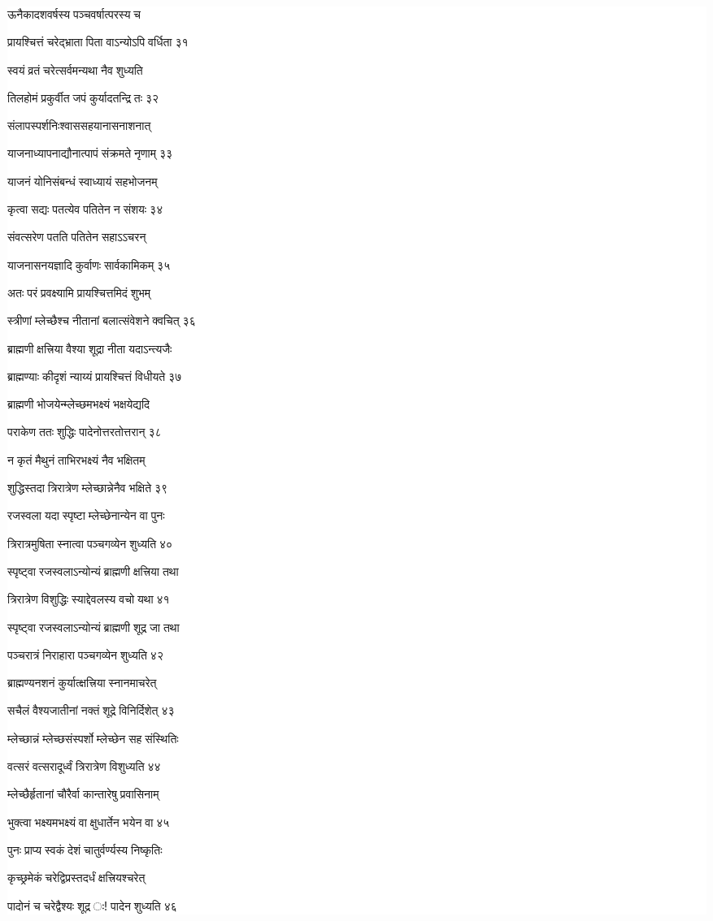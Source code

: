 ऊनैकादशवर्षस्य पञ्चवर्षात्परस्य च

प्रायश्चित्तं चरेद्भ्राता पिता वाऽन्योऽपि वर्धिता ३१

स्वयं व्रतं चरेत्सर्वमन्यथा नैव शुध्यति

तिलहोमं प्रकुर्वीत जपं कुर्यादतन्द्रि तः ३२

संलापस्पर्शनिःश्वाससहयानासनाशनात्

याजनाध्यापनाद्यौनात्पापं संक्रमते नृणाम् ३३

याजनं योनिसंबन्धं स्वाध्यायं सहभोजनम्

कृत्वा सद्यः पतत्येव पतितेन न संशयः ३४

संवत्सरेण पतति पतितेन सहाऽऽचरन्

याजनासनयज्ञादि कुर्वाणः सार्वकामिकम् ३५

अतः परं प्रवक्ष्यामि प्रायश्चित्तमिदं शुभम्

स्त्रीणां म्लेच्छैश्च नीतानां बलात्संवेशने क्वचित् ३६

ब्राह्मणी क्षत्त्रिया वैश्या शूद्रा नीता यदाऽन्त्यजैः

ब्राह्मण्याः कीदृशं न्याय्यं प्रायश्चित्तं विधीयते ३७

ब्राह्मणी भोजयेन्म्लेच्छमभक्ष्यं भक्षयेद्यदि

पराकेण ततः शुद्धिः पादेनोत्तरतोत्तरान् ३८

न कृतं मैथुनं ताभिरभक्ष्यं नैव भक्षितम्

शुद्धिस्तदा त्रिरात्रेण म्लेच्छान्नेनैव भक्षिते ३९

रजस्वला यदा स्पृष्टा म्लेच्छेनान्येन वा पुनः

त्रिरात्रमुषिता स्नात्वा पञ्चगव्येन शुध्यति ४०

स्पृष्ट्वा रजस्वलाऽन्योन्यं ब्राह्मणी क्षत्त्रिया तथा

त्रिरात्रेण विशुद्धिः स्याद्देवलस्य वचो यथा ४१

स्पृष्ट्वा रजस्वलाऽन्योन्यं ब्राह्मणी शूद्र जा तथा

पञ्चरात्रं निराहारा पञ्चगव्येन शुध्यति ४२

ब्राह्मण्यनशनं कुर्यात्क्षत्त्रिया स्नानमाचरेत्

सचैलं वैश्यजातीनां नक्तं शूद्रे विनिर्दिशेत् ४३

म्लेच्छान्नं म्लेच्छसंस्पर्शो म्लेच्छेन सह संस्थितिः

वत्सरं वत्सरादूर्ध्वं त्रिरात्रेण विशुध्यति ४४

म्लेच्छैर्हृतानां चौरैर्वा कान्तारेषु प्रवासिनाम्

भुक्त्वा भक्ष्यमभक्ष्यं वा क्षुधार्तेन भयेन वा ४५

पुनः प्राप्य स्वकं देशं चातुर्वर्ण्यस्य निष्कृतिः

कृच्छ्रमेकं चरेद्विप्रस्तदर्धं क्षत्त्रियश्चरेत्

पादोनं च चरेद्वैश्यः शूद्र ः\! पादेन शुध्यति ४६

